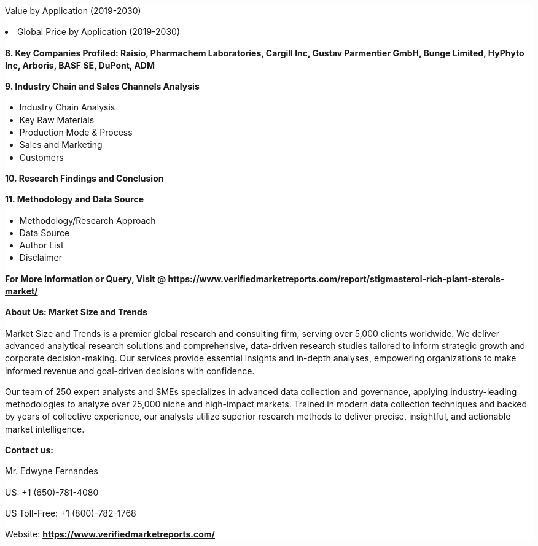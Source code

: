 Value by Application (2019-2030)</li><li>Global Price by Application (2019-2030)</li></ul><p><strong>8. Key Companies Profiled: Raisio, Pharmachem Laboratories, Cargill Inc, Gustav Parmentier GmbH, Bunge Limited, HyPhyto Inc, Arboris, BASF SE, DuPont, ADM</strong></p><p><strong>9. Industry Chain and Sales Channels Analysis</strong></p><ul><li>Industry Chain Analysis</li><li>Key Raw Materials</li><li>Production Mode &amp; Process</li><li>Sales and Marketing</li><li>Customers</li></ul><p><strong>10. Research Findings and Conclusion</strong></p><p><strong>11. Methodology and Data Source</strong></p><ul><li>Methodology/Research Approach</li><li>Data Source</li><li>Author List</li><li>Disclaimer</li></ul></p><p><strong>For More Information or Query, Visit @ <a href="https://www.verifiedmarketreports.com/report/stigmasterol-rich-plant-sterols-market/">https://www.verifiedmarketreports.com/report/stigmasterol-rich-plant-sterols-market/</a></strong></p><p><strong>About Us: Market Size and Trends</strong></p><p>Market Size and Trends is a premier global research and consulting firm, serving over 5,000 clients worldwide. We deliver advanced analytical research solutions and comprehensive, data-driven research studies tailored to inform strategic growth and corporate decision-making. Our services provide essential insights and in-depth analyses, empowering organizations to make informed revenue and goal-driven decisions with confidence.</p><p>Our team of 250 expert analysts and SMEs specializes in advanced data collection and governance, applying industry-leading methodologies to analyze over 25,000 niche and high-impact markets. Trained in modern data collection techniques and backed by years of collective experience, our analysts utilize superior research methods to deliver precise, insightful, and actionable market intelligence.</p><p><strong>Contact us:</strong></p><p>Mr. Edwyne Fernandes</p><p>US: +1 (650)-781-4080</p><p>US Toll-Free: +1 (800)-782-1768</p><p>Website: <strong><a href="https://www.verifiedmarketreports.com/">https://www.verifiedmarketreports.com/</a></strong></p>

